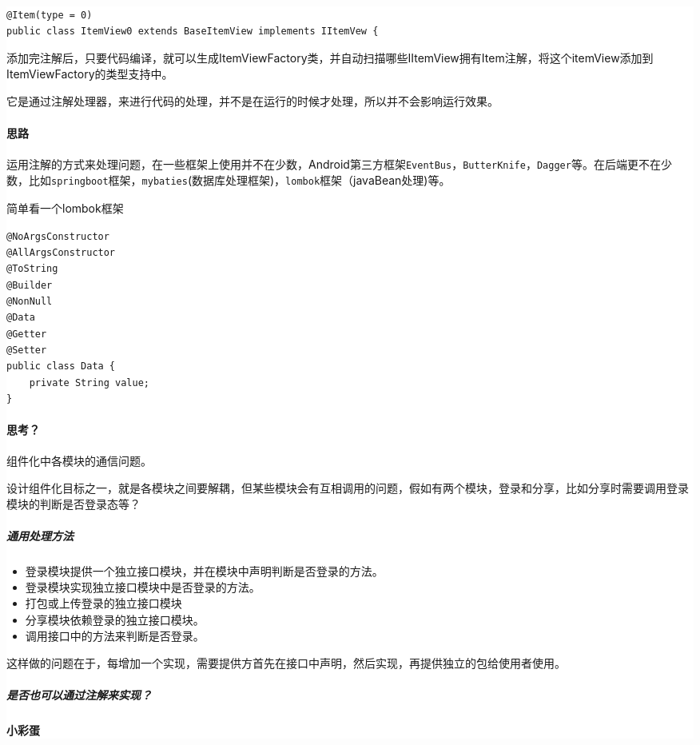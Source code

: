 ```
@Item(type = 0)
public class ItemView0 extends BaseItemView implements IItemVew {
```

添加完注解后，只要代码编译，就可以生成ItemViewFactory类，并自动扫描哪些IItemView拥有Item注解，将这个itemView添加到ItemViewFactory的类型支持中。

它是通过注解处理器，来进行代码的处理，并不是在运行的时候才处理，所以并不会影响运行效果。

#### 思路

运用注解的方式来处理问题，在一些框架上使用并不在少数，Android第三方框架`EventBus`，`ButterKnife`，`Dagger`等。在后端更不在少数，比如`springboot`框架，`mybaties`(数据库处理框架)，`lombok`框架（javaBean处理)等。

简单看一个lombok框架

```
@NoArgsConstructor
@AllArgsConstructor
@ToString
@Builder
@NonNull
@Data
@Getter
@Setter
public class Data {
    private String value;
}
```







#### 思考？

组件化中各模块的通信问题。

设计组件化目标之一，就是各模块之间要解耦，但某些模块会有互相调用的问题，假如有两个模块，登录和分享，比如分享时需要调用登录模块的判断是否登录态等？

##### 通用处理方法

- 登录模块提供一个独立接口模块，并在模块中声明判断是否登录的方法。
- 登录模块实现独立接口模块中是否登录的方法。
- 打包或上传登录的独立接口模块
- 分享模块依赖登录的独立接口模块。
- 调用接口中的方法来判断是否登录。

这样做的问题在于，每增加一个实现，需要提供方首先在接口中声明，然后实现，再提供独立的包给使用者使用。

##### 是否也可以通过注解来实现？





#### 小彩蛋



#### 





